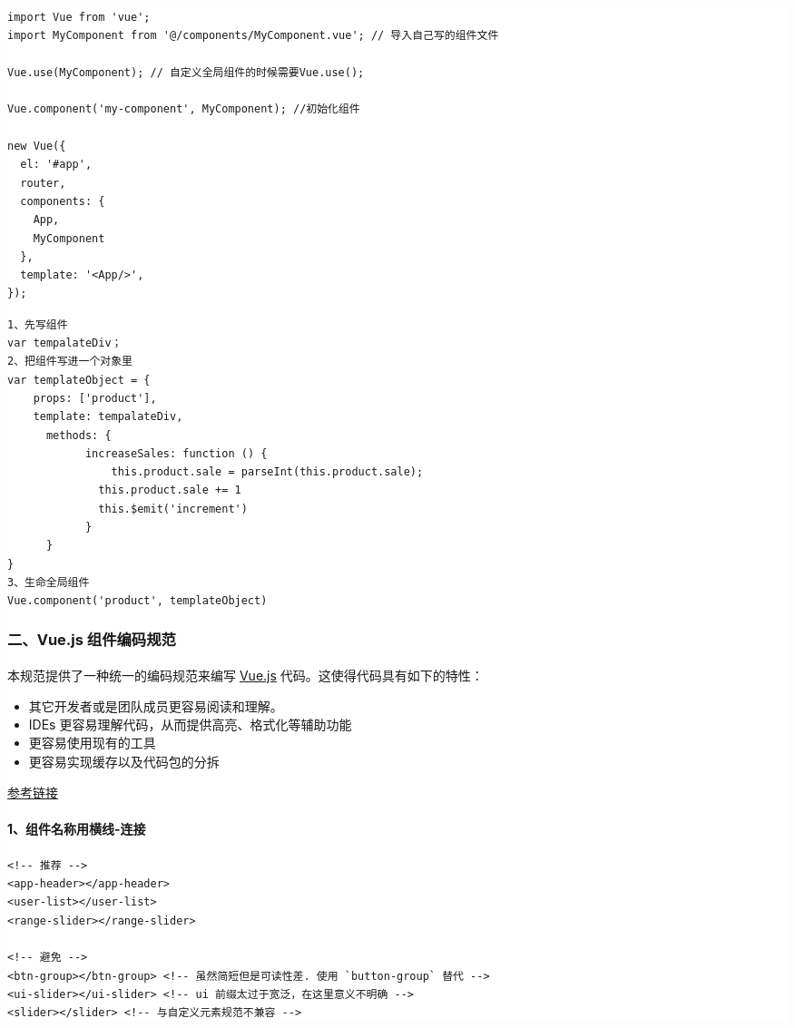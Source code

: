 ```
import Vue from 'vue';
import MyComponent from '@/components/MyComponent.vue'; // 导入自己写的组件文件

Vue.use(MyComponent); // 自定义全局组件的时候需要Vue.use();

Vue.component('my-component', MyComponent); //初始化组件

new Vue({
  el: '#app',
  router,
  components: {
    App,
    MyComponent
  },
  template: '<App/>',
});
```

```
1、先写组件
var tempalateDiv；
2、把组件写进一个对象里
var templateObject = {
    props: ['product'],
    template: tempalateDiv,
      methods: {
            increaseSales: function () {
                this.product.sale = parseInt(this.product.sale);
              this.product.sale += 1
              this.$emit('increment')
            }
      }
}
3、生命全局组件
Vue.component('product', templateObject)
```

### 二、Vue.js 组件编码规范

本规范提供了一种统一的编码规范来编写 [Vue.js](http://vuejs.org/) 代码。这使得代码具有如下的特性：

- 其它开发者或是团队成员更容易阅读和理解。
- IDEs 更容易理解代码，从而提供高亮、格式化等辅助功能
- 更容易使用现有的工具
- 更容易实现缓存以及代码包的分拆

[参考链接](https://pablohpsilva.github.io/vuejs-component-style-guide/#/chinese?id=怎么做？6)

#### 1、组件名称用横线-连接

```
<!-- 推荐 -->
<app-header></app-header>
<user-list></user-list>
<range-slider></range-slider>

<!-- 避免 -->
<btn-group></btn-group> <!-- 虽然简短但是可读性差. 使用 `button-group` 替代 -->
<ui-slider></ui-slider> <!-- ui 前缀太过于宽泛，在这里意义不明确 -->
<slider></slider> <!-- 与自定义元素规范不兼容 -->
```
